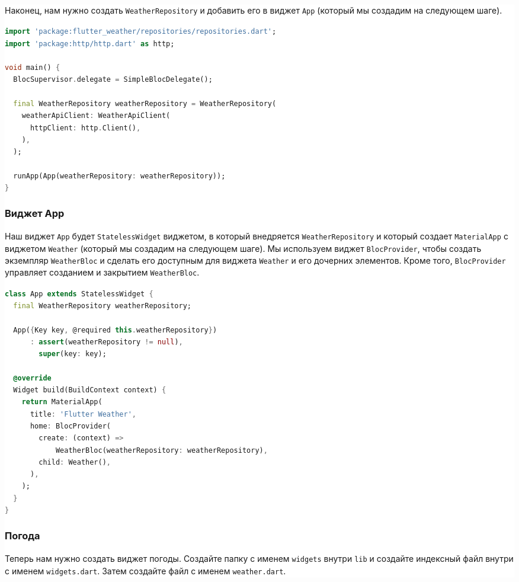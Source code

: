 Наконец, нам нужно создать `WeatherRepository` и добавить его в виджет `App` (который мы создадим на следующем шаге).

```dart
import 'package:flutter_weather/repositories/repositories.dart';
import 'package:http/http.dart' as http;

void main() {
  BlocSupervisor.delegate = SimpleBlocDelegate();

  final WeatherRepository weatherRepository = WeatherRepository(
    weatherApiClient: WeatherApiClient(
      httpClient: http.Client(),
    ),
  );

  runApp(App(weatherRepository: weatherRepository));
}
```

### Виджет App

Наш виджет `App` будет `StatelessWidget` виджетом, в который внедряется `WeatherRepository` и который создает `MaterialApp` с виджетом `Weather` (который мы создадим на следующем шаге). Мы используем виджет `BlocProvider`, чтобы создать экземпляр `WeatherBloc` и сделать его доступным для виджета `Weather` и его дочерних элементов. Кроме того, `BlocProvider` управляет созданием и закрытием `WeatherBloc`.

```dart
class App extends StatelessWidget {
  final WeatherRepository weatherRepository;

  App({Key key, @required this.weatherRepository})
      : assert(weatherRepository != null),
        super(key: key);

  @override
  Widget build(BuildContext context) {
    return MaterialApp(
      title: 'Flutter Weather',
      home: BlocProvider(
        create: (context) =>
            WeatherBloc(weatherRepository: weatherRepository),
        child: Weather(),
      ),
    );
  }
}
```

### Погода

Теперь нам нужно создать виджет погоды. Создайте папку с именем `widgets` внутри `lib` и создайте индексный файл внутри с именем `widgets.dart`. Затем создайте файл с именем `weather.dart`.
